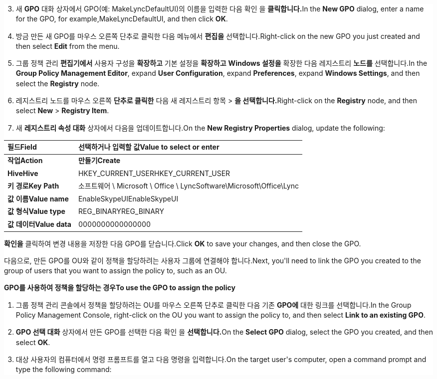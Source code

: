 3. <span data-ttu-id="2bf2d-213">새 **GPO** 대화 상자에서 GPO(예: MakeLyncDefaultUI)의 이름을 입력한 다음 확인 을 **클릭합니다.**</span><span class="sxs-lookup"><span data-stu-id="2bf2d-213">In the **New GPO** dialog, enter a name for the GPO, for example,MakeLyncDefaultUI, and then click **OK**.</span></span>
    
4. <span data-ttu-id="2bf2d-214">방금 만든 새 GPO를 마우스 오른쪽 단추로 클릭한 다음 메뉴에서 **편집을** 선택합니다.</span><span class="sxs-lookup"><span data-stu-id="2bf2d-214">Right-click on the new GPO you just created and then select **Edit** from the menu.</span></span>
    
5. <span data-ttu-id="2bf2d-215">그룹 정책 관리 **편집기에서** 사용자 구성을 **확장하고** 기본 설정을 **확장하고** **Windows 설정을** 확장한 다음 레지스트리 **노드를** 선택합니다.</span><span class="sxs-lookup"><span data-stu-id="2bf2d-215">In the **Group Policy Management Editor**, expand **User Configuration**, expand **Preferences**, expand **Windows Settings**, and then select the **Registry** node.</span></span>
    
6. <span data-ttu-id="2bf2d-216">레지스트리 노드를 마우스 오른쪽 **단추로 클릭한** 다음 새 레지스트리 항목   >  **을 선택합니다.**</span><span class="sxs-lookup"><span data-stu-id="2bf2d-216">Right-click on the **Registry** node, and then select **New** > **Registry Item**.</span></span>
    
7. <span data-ttu-id="2bf2d-217">새 **레지스트리 속성 대화** 상자에서 다음을 업데이트합니다.</span><span class="sxs-lookup"><span data-stu-id="2bf2d-217">On the **New Registry Properties** dialog, update the following:</span></span>
    
|<span data-ttu-id="2bf2d-218">**필드**</span><span class="sxs-lookup"><span data-stu-id="2bf2d-218">**Field**</span></span>|<span data-ttu-id="2bf2d-219">**선택하거나 입력할 값**</span><span class="sxs-lookup"><span data-stu-id="2bf2d-219">**Value to select or enter**</span></span>|
|:-----|:-----|
|<span data-ttu-id="2bf2d-220">**작업**</span><span class="sxs-lookup"><span data-stu-id="2bf2d-220">**Action**</span></span> <br/> |<span data-ttu-id="2bf2d-221">**만들기**</span><span class="sxs-lookup"><span data-stu-id="2bf2d-221">**Create**</span></span> <br/> |
|<span data-ttu-id="2bf2d-222">**Hive**</span><span class="sxs-lookup"><span data-stu-id="2bf2d-222">**Hive**</span></span> <br/> | <span data-ttu-id="2bf2d-223">HKEY_CURRENT_USER</span><span class="sxs-lookup"><span data-stu-id="2bf2d-223">HKEY_CURRENT_USER</span></span> <br/> |
|<span data-ttu-id="2bf2d-224">**키 경로**</span><span class="sxs-lookup"><span data-stu-id="2bf2d-224">**Key Path**</span></span> <br/> |<span data-ttu-id="2bf2d-225">소프트웨어 \\ Microsoft \\ Office \\ Lync</span><span class="sxs-lookup"><span data-stu-id="2bf2d-225">Software\\Microsoft\\Office\\Lync</span></span>  <br/> |
|<span data-ttu-id="2bf2d-226">**값 이름**</span><span class="sxs-lookup"><span data-stu-id="2bf2d-226">**Value name**</span></span> <br/> |<span data-ttu-id="2bf2d-227">EnableSkypeUI</span><span class="sxs-lookup"><span data-stu-id="2bf2d-227">EnableSkypeUI</span></span>  <br/> |
|<span data-ttu-id="2bf2d-228">**값 형식**</span><span class="sxs-lookup"><span data-stu-id="2bf2d-228">**Value type**</span></span> <br/> |<span data-ttu-id="2bf2d-229">REG_BINARY</span><span class="sxs-lookup"><span data-stu-id="2bf2d-229">REG_BINARY</span></span>  <br/> |
|<span data-ttu-id="2bf2d-230">**값 데이터**</span><span class="sxs-lookup"><span data-stu-id="2bf2d-230">**Value data**</span></span> <br/> |<span data-ttu-id="2bf2d-231">00000000</span><span class="sxs-lookup"><span data-stu-id="2bf2d-231">00000000</span></span>  <br/> |
   
<span data-ttu-id="2bf2d-232">**확인을** 클릭하여 변경 내용을 저장한 다음 GPO를 닫습니다.</span><span class="sxs-lookup"><span data-stu-id="2bf2d-232">Click **OK** to save your changes, and then close the GPO.</span></span>
    
<span data-ttu-id="2bf2d-233">다음으로, 만든 GPO를 OU와 같이 정책을 할당하려는 사용자 그룹에 연결해야 합니다.</span><span class="sxs-lookup"><span data-stu-id="2bf2d-233">Next, you'll need to link the GPO you created to the group of users that you want to assign the policy to, such as an OU.</span></span>
  
 <span data-ttu-id="2bf2d-234">**GPO를 사용하여 정책을 할당하는 경우**</span><span class="sxs-lookup"><span data-stu-id="2bf2d-234">**To use the GPO to assign the policy**</span></span>
  
1. <span data-ttu-id="2bf2d-235">그룹 정책 관리 콘솔에서 정책을 할당하려는 OU를 마우스 오른쪽 단추로 클릭한 다음 기존 **GPO에** 대한 링크를 선택합니다.</span><span class="sxs-lookup"><span data-stu-id="2bf2d-235">In the Group Policy Management Console, right-click on the OU you want to assign the policy to, and then select **Link to an existing GPO**.</span></span>
    
2. <span data-ttu-id="2bf2d-236">**GPO 선택 대화** 상자에서 만든 GPO를 선택한 다음 확인 을 **선택합니다.**</span><span class="sxs-lookup"><span data-stu-id="2bf2d-236">On the **Select GPO** dialog, select the GPO you created, and then select **OK**.</span></span>
    
3. <span data-ttu-id="2bf2d-237">대상 사용자의 컴퓨터에서 명령 프롬프트를 열고 다음 명령을 입력합니다.</span><span class="sxs-lookup"><span data-stu-id="2bf2d-237">On the target user's computer, open a command prompt and type the following command:</span></span>
    